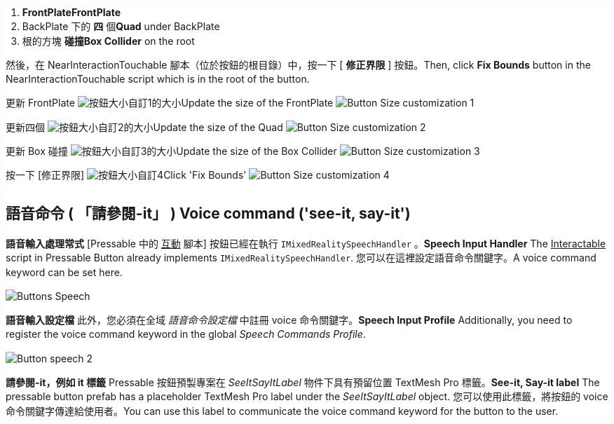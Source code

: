 1. <span data-ttu-id="4d662-262">**FrontPlate**</span><span class="sxs-lookup"><span data-stu-id="4d662-262">**FrontPlate**</span></span>
2. <span data-ttu-id="4d662-263">BackPlate 下的 **四** 個</span><span class="sxs-lookup"><span data-stu-id="4d662-263">**Quad** under BackPlate</span></span>
3. <span data-ttu-id="4d662-264">根的方塊 **碰撞**</span><span class="sxs-lookup"><span data-stu-id="4d662-264">**Box Collider** on the root</span></span>

<span data-ttu-id="4d662-265">然後，在 NearInteractionTouchable 腳本（位於按鈕的根目錄）中，按一下 [ **修正界限** ] 按鈕。</span><span class="sxs-lookup"><span data-stu-id="4d662-265">Then, click **Fix Bounds** button in the NearInteractionTouchable script which is in the root of the button.</span></span>

<span data-ttu-id="4d662-266">更新 FrontPlate ![ 按鈕大小自訂1的大小](../images/button/MRTK_Button_SizeCustomization1.png)</span><span class="sxs-lookup"><span data-stu-id="4d662-266">Update the size of the FrontPlate ![Button Size customization 1](../images/button/MRTK_Button_SizeCustomization1.png)</span></span>

<span data-ttu-id="4d662-267">更新四個 ![ 按鈕大小自訂2的大小](../images/button/MRTK_Button_SizeCustomization2.png)</span><span class="sxs-lookup"><span data-stu-id="4d662-267">Update the size of the Quad ![Button Size customization 2](../images/button/MRTK_Button_SizeCustomization2.png)</span></span>

<span data-ttu-id="4d662-268">更新 Box 碰撞 ![ 按鈕大小自訂3的大小](../images/button/MRTK_Button_SizeCustomization3.png)</span><span class="sxs-lookup"><span data-stu-id="4d662-268">Update the size of the Box Collider ![Button Size customization 3](../images/button/MRTK_Button_SizeCustomization3.png)</span></span>

<span data-ttu-id="4d662-269">按一下 [修正界限] ![ 按鈕大小自訂4](../images/button/MRTK_Button_SizeCustomization4.png)</span><span class="sxs-lookup"><span data-stu-id="4d662-269">Click 'Fix Bounds' ![Button Size customization 4](../images/button/MRTK_Button_SizeCustomization4.png)</span></span>

## <a name="voice-command-see-it-say-it"></a><span data-ttu-id="4d662-270">語音命令 ( 「請參閱-it」 ) </span><span class="sxs-lookup"><span data-stu-id="4d662-270">Voice command ('see-it, say-it')</span></span>

<span data-ttu-id="4d662-271">**語音輸入處理常式** [Pressable 中的 [互動](interactable.md) 腳本] 按鈕已經在執行 `IMixedRealitySpeechHandler` 。</span><span class="sxs-lookup"><span data-stu-id="4d662-271">**Speech Input Handler** The [Interactable](interactable.md) script in Pressable Button already implements `IMixedRealitySpeechHandler`.</span></span> <span data-ttu-id="4d662-272">您可以在這裡設定語音命令關鍵字。</span><span class="sxs-lookup"><span data-stu-id="4d662-272">A voice command keyword can be set here.</span></span>

<img src="../images/button/MRTK_Button_Speech1.png" width="450" alt="Buttons Speech">

<span data-ttu-id="4d662-273">**語音輸入設定檔** 此外，您必須在全域 *語音命令設定檔* 中註冊 voice 命令關鍵字。</span><span class="sxs-lookup"><span data-stu-id="4d662-273">**Speech Input Profile** Additionally, you need to register the voice command keyword in the global *Speech Commands Profile*.</span></span>

<img src="../images/button/MRTK_Button_Speech2.png" width="450" alt="Button speech 2">

<span data-ttu-id="4d662-274">**請參閱-it，例如 it 標籤** Pressable 按鈕預製專案在 *SeeItSayItLabel* 物件下具有預留位置 TextMesh Pro 標籤。</span><span class="sxs-lookup"><span data-stu-id="4d662-274">**See-it, Say-it label** The pressable button prefab has a placeholder TextMesh Pro label under the *SeeItSayItLabel* object.</span></span> <span data-ttu-id="4d662-275">您可以使用此標籤，將按鈕的 voice 命令關鍵字傳達給使用者。</span><span class="sxs-lookup"><span data-stu-id="4d662-275">You can use this label to communicate the voice command keyword for the button to the user.</span></span>
